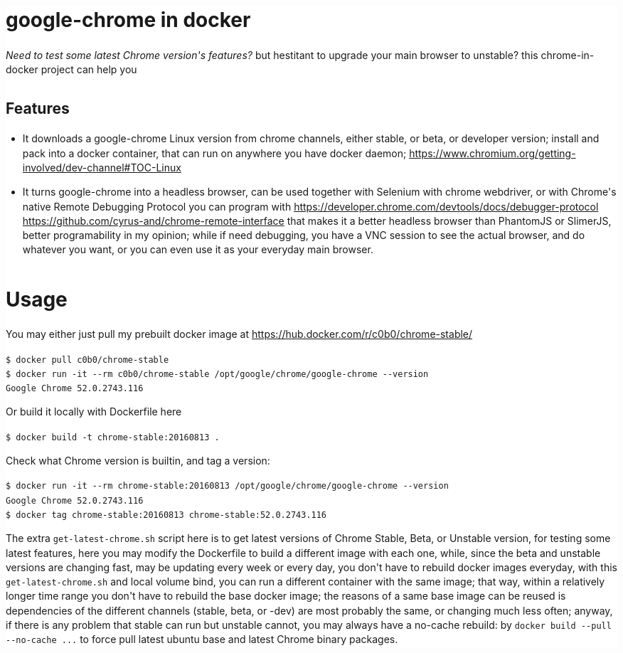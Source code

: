 
# google-chrome in docker

*Need to test some latest Chrome version's features?* but hestitant to
upgrade your main browser to unstable? this chrome-in-docker project can help you

## Features

- It downloads a google-chrome Linux version from chrome channels, either
  stable, or beta, or developer version; install and pack into a docker
  container, that can run on anywhere you have docker daemon;
  https://www.chromium.org/getting-involved/dev-channel#TOC-Linux

- It turns google-chrome into a headless browser, can be used together
  with Selenium with chrome webdriver, or with Chrome's native Remote
  Debugging Protocol you can program with
  https://developer.chrome.com/devtools/docs/debugger-protocol
  https://github.com/cyrus-and/chrome-remote-interface
  that makes it a better headless browser than PhantomJS or SlimerJS,
  better programability in my opinion;
  while if need debugging, you have a VNC session to see the actual browser,
  and do whatever you want, or you can even use it as your everyday main browser.

# Usage

You may either just pull my prebuilt docker image at https://hub.docker.com/r/c0b0/chrome-stable/

    $ docker pull c0b0/chrome-stable
    $ docker run -it --rm c0b0/chrome-stable /opt/google/chrome/google-chrome --version
    Google Chrome 52.0.2743.116

Or build it locally with Dockerfile here

    $ docker build -t chrome-stable:20160813 .

Check what Chrome version is builtin, and tag a version:

    $ docker run -it --rm chrome-stable:20160813 /opt/google/chrome/google-chrome --version
    Google Chrome 52.0.2743.116
    $ docker tag chrome-stable:20160813 chrome-stable:52.0.2743.116

The extra `get-latest-chrome.sh` script here is to get latest versions of
Chrome Stable, Beta, or Unstable version, for testing some latest features,
here you may modify the Dockerfile to build a different image with each one,
while, since the beta and unstable versions are changing fast, may be updating
every week or every day, you don't have to rebuild docker images everyday,
with this `get-latest-chrome.sh` and local volume bind, you can run a different
container with the same image; that way, within a relatively longer time range
you don't have to rebuild the base docker image; the reasons of a same base image
can be reused is dependencies of the different channels (stable, beta, or -dev)
are most probably the same, or changing much less often; anyway, if there is
any problem that stable can run but unstable cannot, you may always have a no-cache
rebuild: by `docker build --pull --no-cache ...` to force pull latest ubuntu base
and latest Chrome binary packages.
